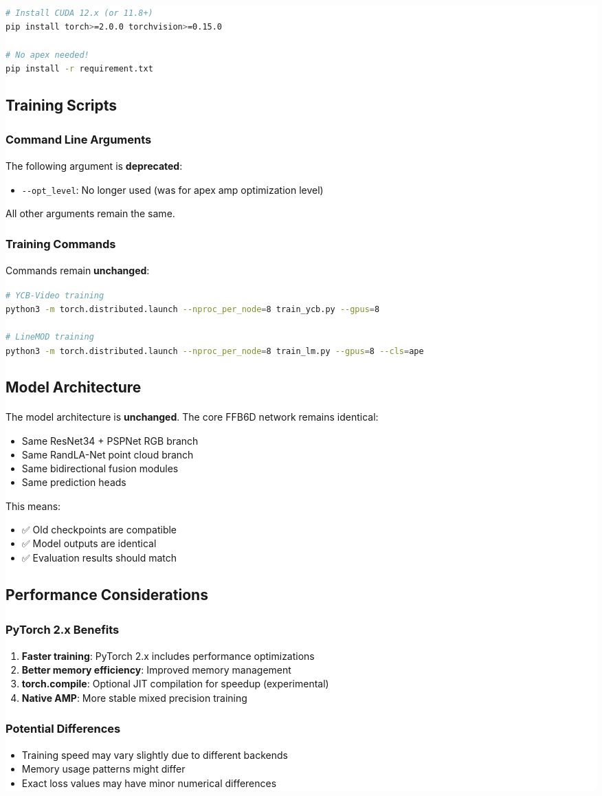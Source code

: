 ```bash
# Install CUDA 12.x (or 11.8+)
pip install torch>=2.0.0 torchvision>=0.15.0

# No apex needed!
pip install -r requirement.txt
```

## Training Scripts

### Command Line Arguments

The following argument is **deprecated**:
- `--opt_level`: No longer used (was for apex amp optimization level)

All other arguments remain the same.

### Training Commands

Commands remain **unchanged**:
```bash
# YCB-Video training
python3 -m torch.distributed.launch --nproc_per_node=8 train_ycb.py --gpus=8

# LineMOD training
python3 -m torch.distributed.launch --nproc_per_node=8 train_lm.py --gpus=8 --cls=ape
```

## Model Architecture

The model architecture is **unchanged**. The core FFB6D network remains identical:
- Same ResNet34 + PSPNet RGB branch
- Same RandLA-Net point cloud branch
- Same bidirectional fusion modules
- Same prediction heads

This means:
- ✅ Old checkpoints are compatible
- ✅ Model outputs are identical
- ✅ Evaluation results should match

## Performance Considerations

### PyTorch 2.x Benefits
1. **Faster training**: PyTorch 2.x includes performance optimizations
2. **Better memory efficiency**: Improved memory management
3. **torch.compile**: Optional JIT compilation for speedup (experimental)
4. **Native AMP**: More stable mixed precision training

### Potential Differences
- Training speed may vary slightly due to different backends
- Memory usage patterns might differ
- Exact loss values may have minor numerical differences
